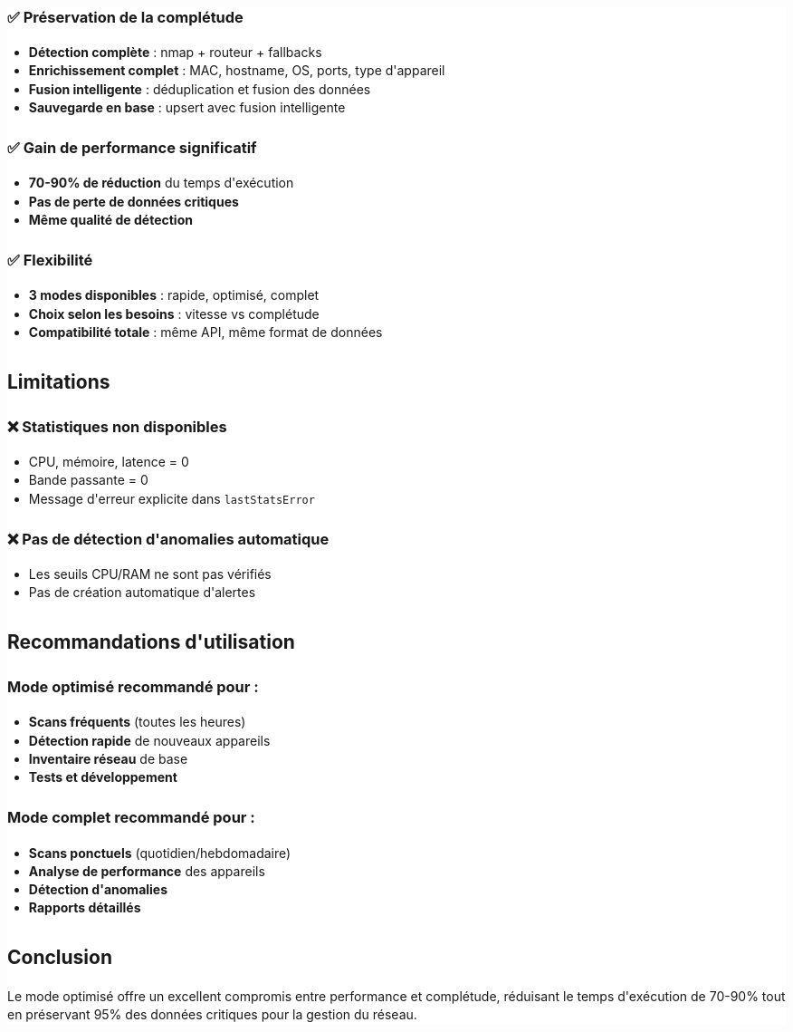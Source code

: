 ### ✅ Préservation de la complétude

- **Détection complète** : nmap + routeur + fallbacks
- **Enrichissement complet** : MAC, hostname, OS, ports, type d'appareil
- **Fusion intelligente** : déduplication et fusion des données
- **Sauvegarde en base** : upsert avec fusion intelligente

### ✅ Gain de performance significatif

- **70-90% de réduction** du temps d'exécution
- **Pas de perte de données critiques**
- **Même qualité de détection**

### ✅ Flexibilité

- **3 modes disponibles** : rapide, optimisé, complet
- **Choix selon les besoins** : vitesse vs complétude
- **Compatibilité totale** : même API, même format de données

## Limitations

### ❌ Statistiques non disponibles

- CPU, mémoire, latence = 0
- Bande passante = 0
- Message d'erreur explicite dans `lastStatsError`

### ❌ Pas de détection d'anomalies automatique

- Les seuils CPU/RAM ne sont pas vérifiés
- Pas de création automatique d'alertes

## Recommandations d'utilisation

### Mode optimisé recommandé pour :

- **Scans fréquents** (toutes les heures)
- **Détection rapide** de nouveaux appareils
- **Inventaire réseau** de base
- **Tests et développement**

### Mode complet recommandé pour :

- **Scans ponctuels** (quotidien/hebdomadaire)
- **Analyse de performance** des appareils
- **Détection d'anomalies**
- **Rapports détaillés**

## Conclusion

Le mode optimisé offre un excellent compromis entre performance et complétude, réduisant le temps d'exécution de 70-90% tout en préservant 95% des données critiques pour la gestion du réseau. 